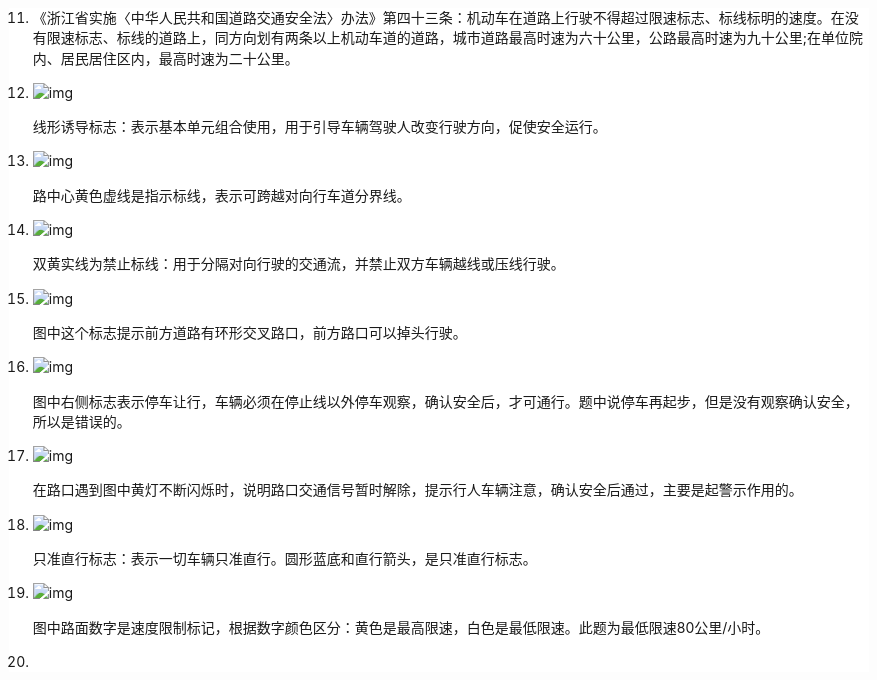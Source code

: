11. 《浙江省实施〈中华人民共和国道路交通安全法〉办法》第四十三条：机动车在道路上行驶不得超过限速标志、标线标明的速度。在没有限速标志、标线的道路上，同方向划有两条以上机动车道的道路，城市道路最高时速为六十公里，公路最高时速为九十公里;在单位院内、居民居住区内，最高时速为二十公里。

12. ![img](http://www.huifengjiaxiao.com/uploads/theory/20220408/87e4e6988b2bf7e21b76ea9531bbe01b.jpg)

    线形诱导标志：表示基本单元组合使用，用于引导车辆驾驶人改变行驶方向，促使安全运行。

13. ![img](http://www.huifengjiaxiao.com/uploads/theory/20220408/47ffccd2658905fdf4c492b7f9ee44bc.jpg)

    路中心黄色虚线是指示标线，表示可跨越对向行车道分界线。

14. ![img](http://www.huifengjiaxiao.com/uploads/theory/20220408/7c4197ffb1b39406d1ec5e53b0305820.jpg)

    双黄实线为禁止标线：用于分隔对向行驶的交通流，并禁止双方车辆越线或压线行驶。

15. ![img](http://www.huifengjiaxiao.com/uploads/theory/20220408/c01083be764044b5a89c95625f499bcd.jpg)

    图中这个标志提示前方道路有环形交叉路口，前方路口可以掉头行驶。

16. ![img](http://www.huifengjiaxiao.com/uploads/theory/20220408/12bbd255de73c0ac75e4ebb364945e64.jpg)

    图中右侧标志表示停车让行，车辆必须在停止线以外停车观察，确认安全后，才可通行。题中说停车再起步，但是没有观察确认安全，所以是错误的。

17. ![img](http://www.huifengjiaxiao.com/uploads/theory/20220408/30cdc1d99667c4c02f15ea732fb78551.jpg)

    在路口遇到图中黄灯不断闪烁时，说明路口交通信号暂时解除，提示行人车辆注意，确认安全后通过，主要是起警示作用的。

18. ![img](http://www.huifengjiaxiao.com/uploads/theory/20220409/b87ca4157c3d655bb0ca51a7c60e62c4.jpg)

    只准直行标志：表示一切车辆只准直行。圆形蓝底和直行箭头，是只准直行标志。

19. ![img](http://www.huifengjiaxiao.com/uploads/theory/20220409/b86f291a58d0ae6939eac59a3ce38ff9.jpg)

    图中路面数字是速度限制标记，根据数字颜色区分：黄色是最高限速，白色是最低限速。此题为最低限速80公里/小时。

20. 

